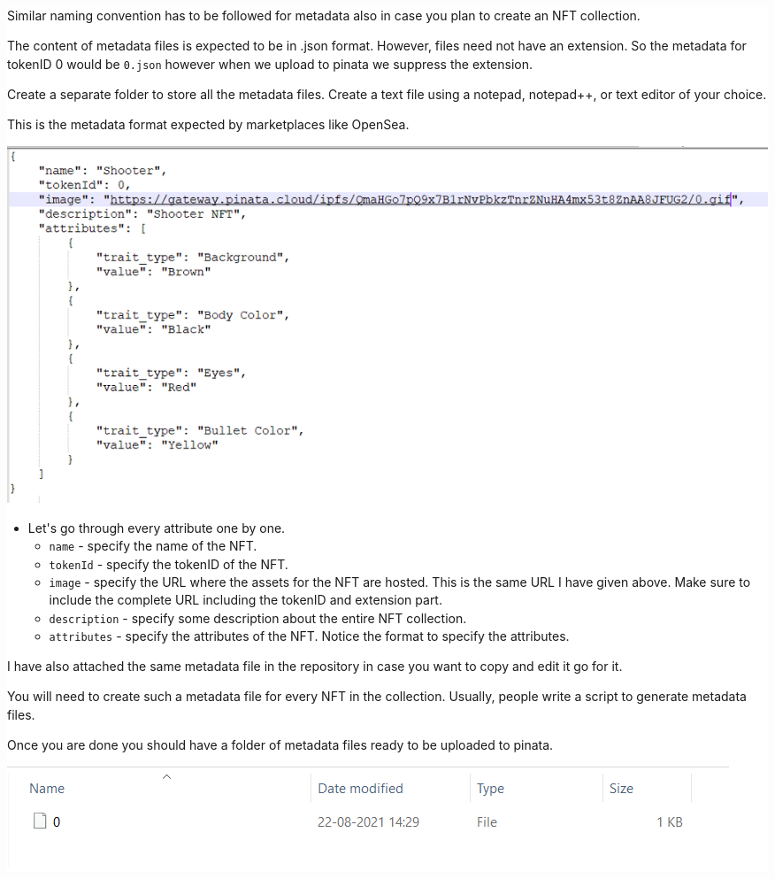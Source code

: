 Similar naming convention has to be followed for metadata also in case you plan to create an NFT collection.

The content of metadata files is expected to be in .json format. However, files
need not have an extension. So the metadata for tokenID 0 would be
<code>0.json</code> however when we upload to pinata we suppress the extension.

Create a separate folder to store all the metadata files. Create a text file
using a notepad, notepad++, or text editor of your choice.

This is the metadata format expected by marketplaces like OpenSea.

![metadata-format](images/minting-erc721-07-metadata-format.png)

- Let's go through every attribute one by one.
  - `name` - specify the name of the NFT.
  - `tokenId` - specify the tokenID of the NFT.
  - `image` - specify the URL where the assets for the NFT are hosted. This is
    the same URL I have given above. Make sure to include the complete URL
    including the tokenID and extension part.
  - `description` - specify some description about the entire NFT collection.
  - `attributes` - specify the attributes of the NFT. Notice the format to
    specify the attributes.

I have also attached the same metadata file in the repository in case you want
to copy and edit it go for it.

You will need to create such a metadata file for every NFT in the collection.
Usually, people write a script to generate metadata files.

Once you are done you should have a folder of metadata files ready to be uploaded to pinata.

![metadata-file-in-folder](images/minting-erc721-08-metadata-file-in-folder.png)
